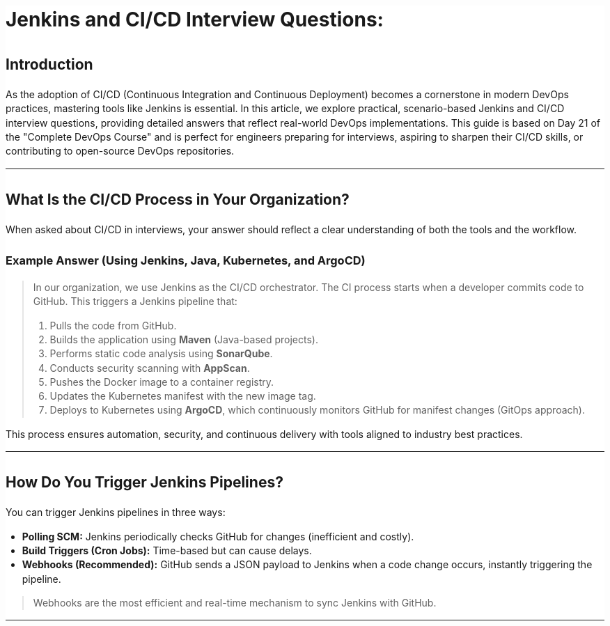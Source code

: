 
# Jenkins and CI/CD Interview Questions:

## Introduction

As the adoption of CI/CD (Continuous Integration and Continuous Deployment) becomes a cornerstone in modern DevOps practices, mastering tools like Jenkins is essential. In this article, we explore practical, scenario-based Jenkins and CI/CD interview questions, providing detailed answers that reflect real-world DevOps implementations. This guide is based on Day 21 of the "Complete DevOps Course" and is perfect for engineers preparing for interviews, aspiring to sharpen their CI/CD skills, or contributing to open-source DevOps repositories.

---

## What Is the CI/CD Process in Your Organization?

When asked about CI/CD in interviews, your answer should reflect a clear understanding of both the tools and the workflow.

### Example Answer (Using Jenkins, Java, Kubernetes, and ArgoCD)

> In our organization, we use Jenkins as the CI/CD orchestrator. The CI process starts when a developer commits code to GitHub. This triggers a Jenkins pipeline that:
>
> 1. Pulls the code from GitHub.
> 2. Builds the application using **Maven** (Java-based projects).
> 3. Performs static code analysis using **SonarQube**.
> 4. Conducts security scanning with **AppScan**.
> 5. Pushes the Docker image to a container registry.
> 6. Updates the Kubernetes manifest with the new image tag.
> 7. Deploys to Kubernetes using **ArgoCD**, which continuously monitors GitHub for manifest changes (GitOps approach).

This process ensures automation, security, and continuous delivery with tools aligned to industry best practices.

---

## How Do You Trigger Jenkins Pipelines?

You can trigger Jenkins pipelines in three ways:

- **Polling SCM:** Jenkins periodically checks GitHub for changes (inefficient and costly).
- **Build Triggers (Cron Jobs):** Time-based but can cause delays.
- **Webhooks (Recommended):** GitHub sends a JSON payload to Jenkins when a code change occurs, instantly triggering the pipeline.

> Webhooks are the most efficient and real-time mechanism to sync Jenkins with GitHub.

---
